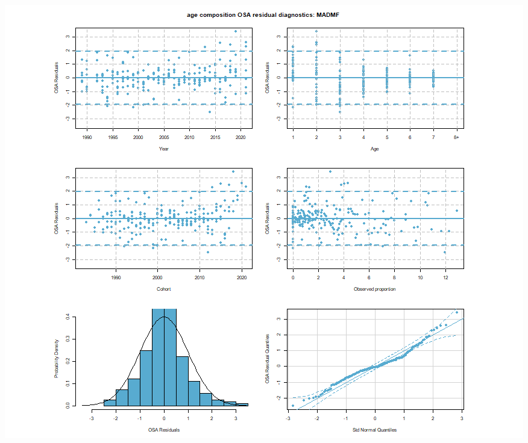 <img src="plots_png/diagnostics/OSA_resid_paa_6panel_MADMF.png" width="720" style="display: block; margin: auto;" />